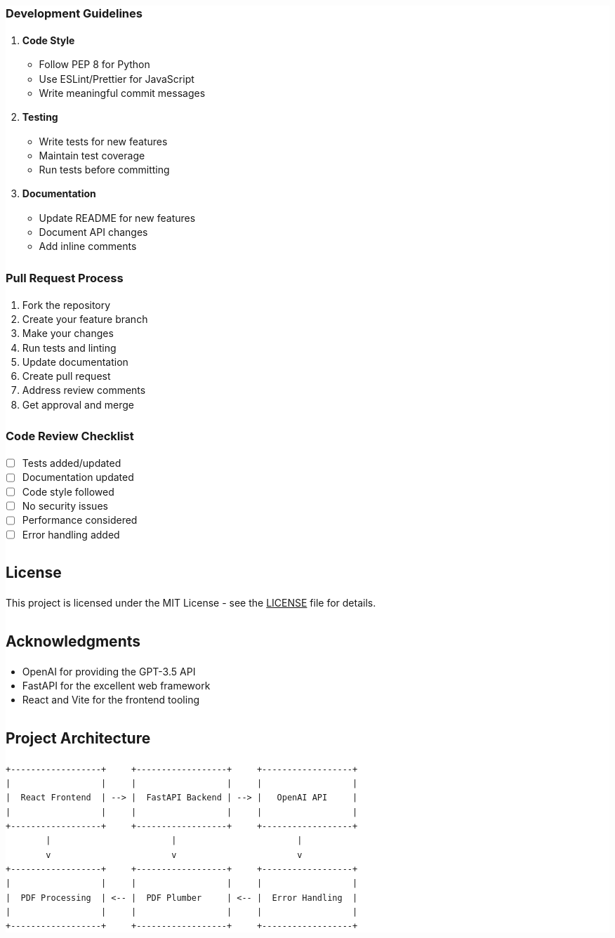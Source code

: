 ### Development Guidelines
1. **Code Style**
   - Follow PEP 8 for Python
   - Use ESLint/Prettier for JavaScript
   - Write meaningful commit messages

2. **Testing**
   - Write tests for new features
   - Maintain test coverage
   - Run tests before committing

3. **Documentation**
   - Update README for new features
   - Document API changes
   - Add inline comments

### Pull Request Process
1. Fork the repository
2. Create your feature branch
3. Make your changes
4. Run tests and linting
5. Update documentation
6. Create pull request
7. Address review comments
8. Get approval and merge

### Code Review Checklist
- [ ] Tests added/updated
- [ ] Documentation updated
- [ ] Code style followed
- [ ] No security issues
- [ ] Performance considered
- [ ] Error handling added

## License

This project is licensed under the MIT License - see the [LICENSE](LICENSE) file for details.

## Acknowledgments

- OpenAI for providing the GPT-3.5 API
- FastAPI for the excellent web framework
- React and Vite for the frontend tooling

## Project Architecture

```
+------------------+     +------------------+     +------------------+
|                  |     |                  |     |                  |
|  React Frontend  | --> |  FastAPI Backend | --> |   OpenAI API     |
|                  |     |                  |     |                  |
+------------------+     +------------------+     +------------------+
        |                        |                        |
        v                        v                        v
+------------------+     +------------------+     +------------------+
|                  |     |                  |     |                  |
|  PDF Processing  | <-- |  PDF Plumber     | <-- |  Error Handling  |
|                  |     |                  |     |                  |
+------------------+     +------------------+     +------------------+
```
